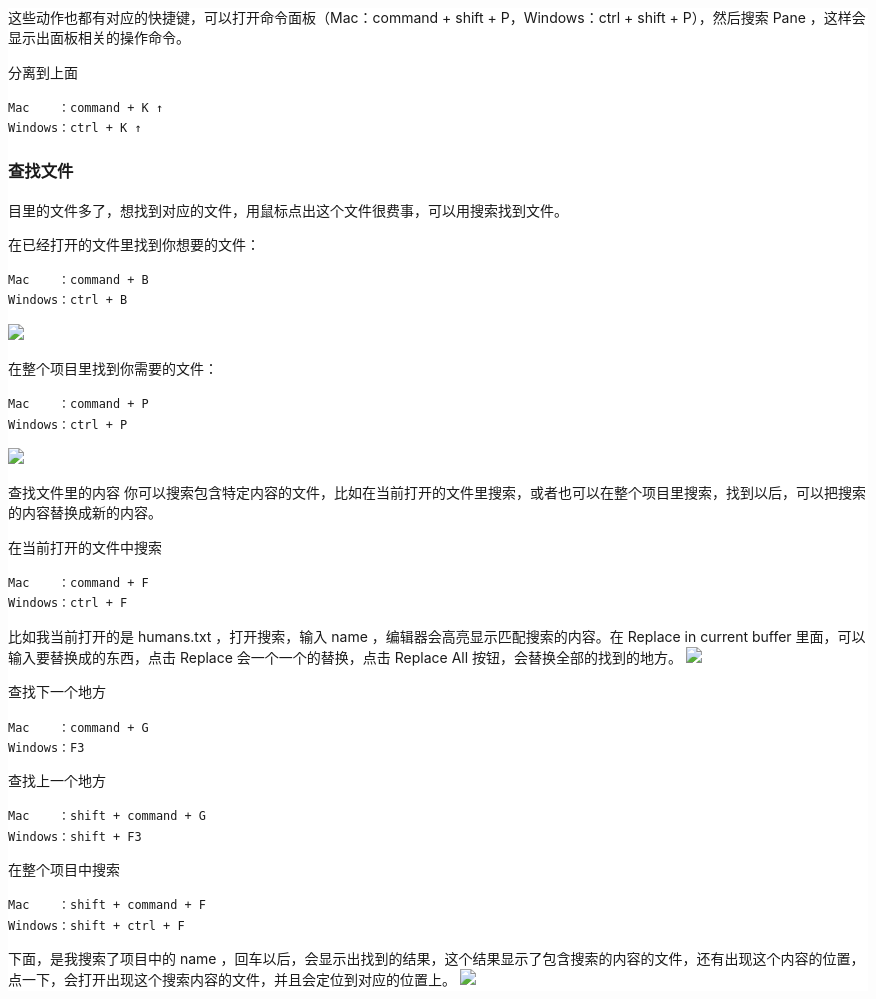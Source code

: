 这些动作也都有对应的快捷键，可以打开命令面板（Mac：command + shift + P，Windows：ctrl + shift + P），然后搜索 Pane ，这样会显示出面板相关的操作命令。

分离到上面
```
Mac    ：command + K ↑
Windows：ctrl + K ↑
```

### 查找文件
目里的文件多了，想找到对应的文件，用鼠标点出这个文件很费事，可以用搜索找到文件。

在已经打开的文件里找到你想要的文件：
```
Mac    ：command + B
Windows：ctrl + B
```

![](http://work.ninghao.net/wp-content/uploads/2015/01/QQ20150118-9.png)

在整个项目里找到你需要的文件：
```
Mac    ：command + P
Windows：ctrl + P
```
![](http://work.ninghao.net/wp-content/uploads/2015/01/QQ20150118-10.png)

查找文件里的内容
你可以搜索包含特定内容的文件，比如在当前打开的文件里搜索，或者也可以在整个项目里搜索，找到以后，可以把搜索的内容替换成新的内容。

在当前打开的文件中搜索
```
Mac    ：command + F
Windows：ctrl + F
```
比如我当前打开的是 humans.txt ，打开搜索，输入 name ，编辑器会高亮显示匹配搜索的内容。在 Replace in current buffer 里面，可以输入要替换成的东西，点击 Replace 会一个一个的替换，点击 Replace All 按钮，会替换全部的找到的地方。
![](http://work.ninghao.net/wp-content/uploads/2015/01/QQ20150118-11.png)

查找下一个地方
```
Mac    ：command + G
Windows：F3
```

查找上一个地方
```
Mac    ：shift + command + G
Windows：shift + F3
```

在整个项目中搜索
```
Mac    ：shift + command + F
Windows：shift + ctrl + F
```
下面，是我搜索了项目中的 name ，回车以后，会显示出找到的结果，这个结果显示了包含搜索的内容的文件，还有出现这个内容的位置，点一下，会打开出现这个搜索内容的文件，并且会定位到对应的位置上。
![](http://work.ninghao.net/wp-content/uploads/2015/01/QQ20150118-12.png)
